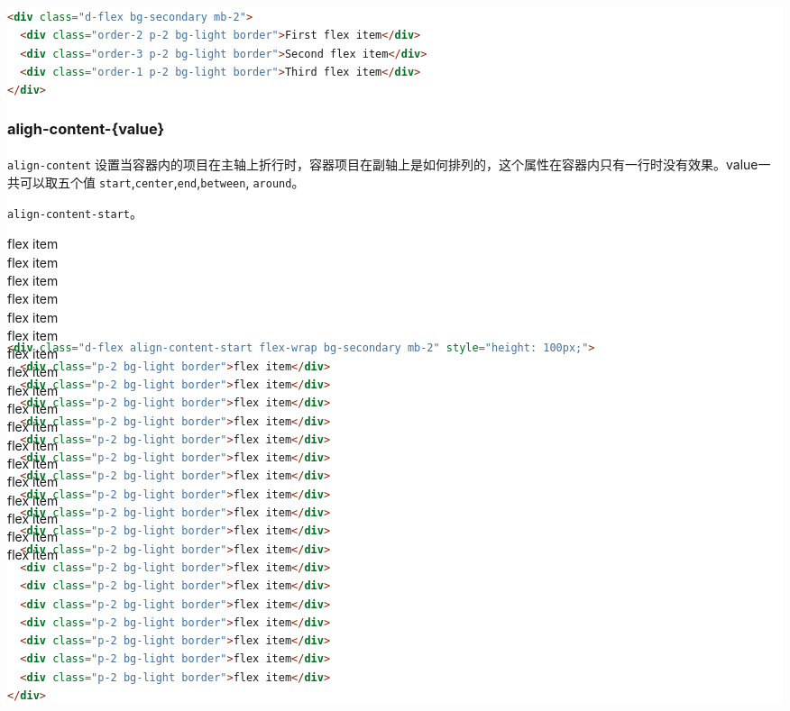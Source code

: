 ```html
<div class="d-flex bg-secondary mb-2">
  <div class="order-2 p-2 bg-light border">First flex item</div>
  <div class="order-3 p-2 bg-light border">Second flex item</div>
  <div class="order-1 p-2 bg-light border">Third flex item</div>
</div>
```

### aligh-content-{value}

`align-content` 设置当容器内的项目在主轴上折行时，容器项目在副轴上是如何排列的，这个属性在容器内只有一行时没有效果。value一共可以取五个值 `start`,`center`,`end`,`between`, `around`。

`align-content-start`。
<div class="d-flex align-content-start flex-wrap bg-secondary mb-2" style="height: 100px;">
  <div class="p-2 bg-light border">flex item</div>
  <div class="p-2 bg-light border">flex item</div>
  <div class="p-2 bg-light border">flex item</div>
  <div class="p-2 bg-light border">flex item</div>
  <div class="p-2 bg-light border">flex item</div>
  <div class="p-2 bg-light border">flex item</div>
  <div class="p-2 bg-light border">flex item</div>
  <div class="p-2 bg-light border">flex item</div>
  <div class="p-2 bg-light border">flex item</div>
  <div class="p-2 bg-light border">flex item</div>
  <div class="p-2 bg-light border">flex item</div>
  <div class="p-2 bg-light border">flex item</div>
  <div class="p-2 bg-light border">flex item</div>
  <div class="p-2 bg-light border">flex item</div>
  <div class="p-2 bg-light border">flex item</div>
  <div class="p-2 bg-light border">flex item</div>
  <div class="p-2 bg-light border">flex item</div>
  <div class="p-2 bg-light border">flex item</div>
</div>

```html
<div class="d-flex align-content-start flex-wrap bg-secondary mb-2" style="height: 100px;">
  <div class="p-2 bg-light border">flex item</div>
  <div class="p-2 bg-light border">flex item</div>
  <div class="p-2 bg-light border">flex item</div>
  <div class="p-2 bg-light border">flex item</div>
  <div class="p-2 bg-light border">flex item</div>
  <div class="p-2 bg-light border">flex item</div>
  <div class="p-2 bg-light border">flex item</div>
  <div class="p-2 bg-light border">flex item</div>
  <div class="p-2 bg-light border">flex item</div>
  <div class="p-2 bg-light border">flex item</div>
  <div class="p-2 bg-light border">flex item</div>
  <div class="p-2 bg-light border">flex item</div>
  <div class="p-2 bg-light border">flex item</div>
  <div class="p-2 bg-light border">flex item</div>
  <div class="p-2 bg-light border">flex item</div>
  <div class="p-2 bg-light border">flex item</div>
  <div class="p-2 bg-light border">flex item</div>
  <div class="p-2 bg-light border">flex item</div>
</div>
```
